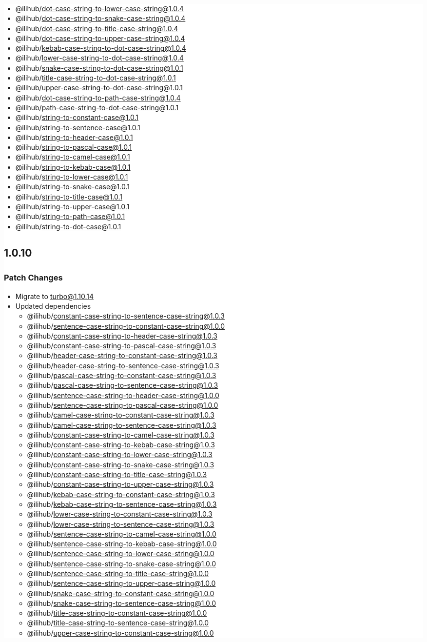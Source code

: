   - @ilihub/dot-case-string-to-lower-case-string@1.0.4
  - @ilihub/dot-case-string-to-snake-case-string@1.0.4
  - @ilihub/dot-case-string-to-title-case-string@1.0.4
  - @ilihub/dot-case-string-to-upper-case-string@1.0.4
  - @ilihub/kebab-case-string-to-dot-case-string@1.0.4
  - @ilihub/lower-case-string-to-dot-case-string@1.0.4
  - @ilihub/snake-case-string-to-dot-case-string@1.0.1
  - @ilihub/title-case-string-to-dot-case-string@1.0.1
  - @ilihub/upper-case-string-to-dot-case-string@1.0.1
  - @ilihub/dot-case-string-to-path-case-string@1.0.4
  - @ilihub/path-case-string-to-dot-case-string@1.0.1
  - @ilihub/string-to-constant-case@1.0.1
  - @ilihub/string-to-sentence-case@1.0.1
  - @ilihub/string-to-header-case@1.0.1
  - @ilihub/string-to-pascal-case@1.0.1
  - @ilihub/string-to-camel-case@1.0.1
  - @ilihub/string-to-kebab-case@1.0.1
  - @ilihub/string-to-lower-case@1.0.1
  - @ilihub/string-to-snake-case@1.0.1
  - @ilihub/string-to-title-case@1.0.1
  - @ilihub/string-to-upper-case@1.0.1
  - @ilihub/string-to-path-case@1.0.1
  - @ilihub/string-to-dot-case@1.0.1

## 1.0.10

### Patch Changes

- Migrate to turbo@1.10.14
- Updated dependencies
  - @ilihub/constant-case-string-to-sentence-case-string@1.0.3
  - @ilihub/sentence-case-string-to-constant-case-string@1.0.0
  - @ilihub/constant-case-string-to-header-case-string@1.0.3
  - @ilihub/constant-case-string-to-pascal-case-string@1.0.3
  - @ilihub/header-case-string-to-constant-case-string@1.0.3
  - @ilihub/header-case-string-to-sentence-case-string@1.0.3
  - @ilihub/pascal-case-string-to-constant-case-string@1.0.3
  - @ilihub/pascal-case-string-to-sentence-case-string@1.0.3
  - @ilihub/sentence-case-string-to-header-case-string@1.0.0
  - @ilihub/sentence-case-string-to-pascal-case-string@1.0.0
  - @ilihub/camel-case-string-to-constant-case-string@1.0.3
  - @ilihub/camel-case-string-to-sentence-case-string@1.0.3
  - @ilihub/constant-case-string-to-camel-case-string@1.0.3
  - @ilihub/constant-case-string-to-kebab-case-string@1.0.3
  - @ilihub/constant-case-string-to-lower-case-string@1.0.3
  - @ilihub/constant-case-string-to-snake-case-string@1.0.3
  - @ilihub/constant-case-string-to-title-case-string@1.0.3
  - @ilihub/constant-case-string-to-upper-case-string@1.0.3
  - @ilihub/kebab-case-string-to-constant-case-string@1.0.3
  - @ilihub/kebab-case-string-to-sentence-case-string@1.0.3
  - @ilihub/lower-case-string-to-constant-case-string@1.0.3
  - @ilihub/lower-case-string-to-sentence-case-string@1.0.3
  - @ilihub/sentence-case-string-to-camel-case-string@1.0.0
  - @ilihub/sentence-case-string-to-kebab-case-string@1.0.0
  - @ilihub/sentence-case-string-to-lower-case-string@1.0.0
  - @ilihub/sentence-case-string-to-snake-case-string@1.0.0
  - @ilihub/sentence-case-string-to-title-case-string@1.0.0
  - @ilihub/sentence-case-string-to-upper-case-string@1.0.0
  - @ilihub/snake-case-string-to-constant-case-string@1.0.0
  - @ilihub/snake-case-string-to-sentence-case-string@1.0.0
  - @ilihub/title-case-string-to-constant-case-string@1.0.0
  - @ilihub/title-case-string-to-sentence-case-string@1.0.0
  - @ilihub/upper-case-string-to-constant-case-string@1.0.0
